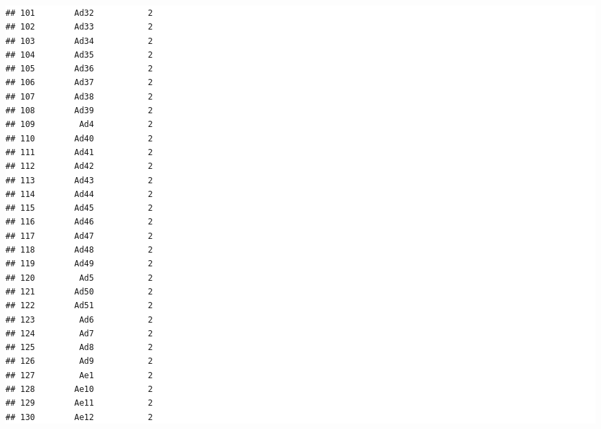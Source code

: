     ## 101        Ad32           2
    ## 102        Ad33           2
    ## 103        Ad34           2
    ## 104        Ad35           2
    ## 105        Ad36           2
    ## 106        Ad37           2
    ## 107        Ad38           2
    ## 108        Ad39           2
    ## 109         Ad4           2
    ## 110        Ad40           2
    ## 111        Ad41           2
    ## 112        Ad42           2
    ## 113        Ad43           2
    ## 114        Ad44           2
    ## 115        Ad45           2
    ## 116        Ad46           2
    ## 117        Ad47           2
    ## 118        Ad48           2
    ## 119        Ad49           2
    ## 120         Ad5           2
    ## 121        Ad50           2
    ## 122        Ad51           2
    ## 123         Ad6           2
    ## 124         Ad7           2
    ## 125         Ad8           2
    ## 126         Ad9           2
    ## 127         Ae1           2
    ## 128        Ae10           2
    ## 129        Ae11           2
    ## 130        Ae12           2